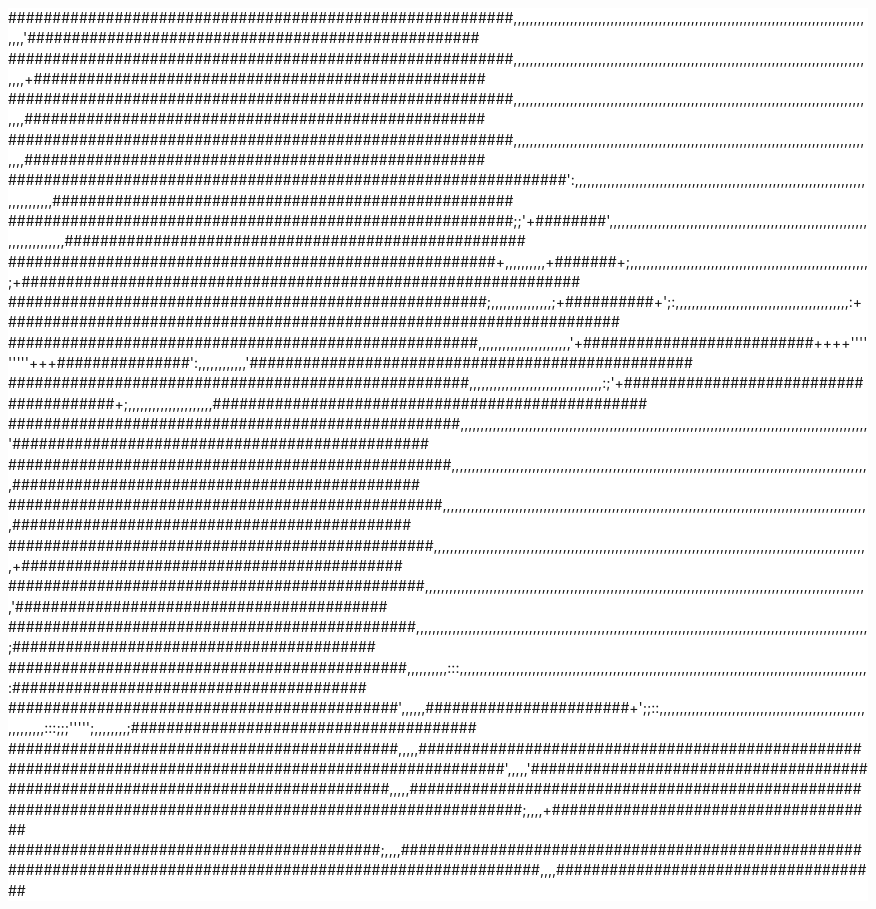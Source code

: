 #########################################################,,,,,,,,,,,,,,,,,,,,,,,,,,,,,,,,,,,,,,,,,,,,,,,,,,,,,,,,,,,,,,,,,,,,,,,,,,,,,,,,,,,,,,,,,,,'###################################################
#########################################################,,,,,,,,,,,,,,,,,,,,,,,,,,,,,,,,,,,,,,,,,,,,,,,,,,,,,,,,,,,,,,,,,,,,,,,,,,,,,,,,,,,,,,,,,,,+###################################################
#########################################################,,,,,,,,,,,,,,,,,,,,,,,,,,,,,,,,,,,,,,,,,,,,,,,,,,,,,,,,,,,,,,,,,,,,,,,,,,,,,,,,,,,,,,,,,,,####################################################
#########################################################,,,,,,,,,,,,,,,,,,,,,,,,,,,,,,,,,,,,,,,,,,,,,,,,,,,,,,,,,,,,,,,,,,,,,,,,,,,,,,,,,,,,,,,,,,,####################################################
###############################################################':,,,,,,,,,,,,,,,,,,,,,,,,,,,,,,,,,,,,,,,,,,,,,,,,,,,,,,,,,,,,,,,,,,,,,,,,,,,,,,,,,,,####################################################
#########################################################;;'+########',,,,,,,,,,,,,,,,,,,,,,,,,,,,,,,,,,,,,,,,,,,,,,,,,,,,,,,,,,,,,,,,,,,,,,,,,,,,,,####################################################
#######################################################+,,,,,,,,,,+#######+;,,,,,,,,,,,,,,,,,,,,,,,,,,,,,,,,,,,,,,,,,,,,,,,,,,,,,,,,,,,;+###############################################################
######################################################;,,,,,,,,,,,,,,,;+##########+';:,,,,,,,,,,,,,,,,,,,,,,,,,,,,,,,,,,,,,,,,,,,:+#####################################################################
#####################################################,,,,,,,,,,,,,,,,,,,,,,,'+##########################++++'''''''''+++###############':,,,,,,,,,,,,'##################################################
####################################################,,,,,,,,,,,,,,,,,,,,,,,,,,,,,,,,,:;'+#######################################+;,,,,,,,,,,,,,,,,,,,,,#################################################
###################################################,,,,,,,,,,,,,,,,,,,,,,,,,,,,,,,,,,,,,,,,,,,,,,,,,,,,,,,,,,,,,,,,,,,,,,,,,,,,,,,,,,,,,,,,,,,,,,,,,,,,,'###############################################
##################################################,,,,,,,,,,,,,,,,,,,,,,,,,,,,,,,,,,,,,,,,,,,,,,,,,,,,,,,,,,,,,,,,,,,,,,,,,,,,,,,,,,,,,,,,,,,,,,,,,,,,,,,,##############################################
#################################################,,,,,,,,,,,,,,,,,,,,,,,,,,,,,,,,,,,,,,,,,,,,,,,,,,,,,,,,,,,,,,,,,,,,,,,,,,,,,,,,,,,,,,,,,,,,,,,,,,,,,,,,,,#############################################
################################################,,,,,,,,,,,,,,,,,,,,,,,,,,,,,,,,,,,,,,,,,,,,,,,,,,,,,,,,,,,,,,,,,,,,,,,,,,,,,,,,,,,,,,,,,,,,,,,,,,,,,,,,,,,,+###########################################
###############################################,,,,,,,,,,,,,,,,,,,,,,,,,,,,,,,,,,,,,,,,,,,,,,,,,,,,,,,,,,,,,,,,,,,,,,,,,,,,,,,,,,,,,,,,,,,,,,,,,,,,,,,,,,,,,,'##########################################
##############################################,,,,,,,,,,,,,,,,,,,,,,,,,,,,,,,,,,,,,,,,,,,,,,,,,,,,,,,,,,,,,,,,,,,,,,,,,,,,,,,,,,,,,,,,,,,,,,,,,,,,,,,,,,,,,,,,;#########################################
#############################################,,,,,,,,,,:::,,,,,,,,,,,,,,,,,,,,,,,,,,,,,,,,,,,,,,,,,,,,,,,,,,,,,,,,,,,,,,,,,,,,,,,,,,,,,,,,,,,,,,,,,,,,,,,,,,,,,:########################################
############################################',,,,,,#######################+';;::,,,,,,,,,,,,,,,,,,,,,,,,,,,,,,,,,,,,,,,,,,,,,,,,,,,,,,,,,,,,:::;;;''''';,,,,,,,,;#######################################
############################################,,,,,##########################################################################################################',,,,,'######################################
###########################################,,,,,#############################################################################################################;,,,,+#####################################
##########################################;,,,,################################################################################################################,,,,#####################################